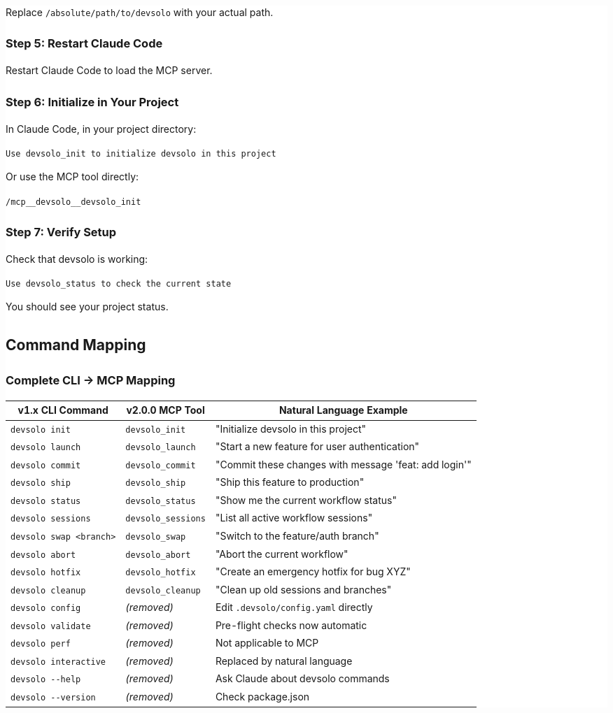 Replace `/absolute/path/to/devsolo` with your actual path.

### Step 5: Restart Claude Code

Restart Claude Code to load the MCP server.

### Step 6: Initialize in Your Project

In Claude Code, in your project directory:

```
Use devsolo_init to initialize devsolo in this project
```

Or use the MCP tool directly:
```
/mcp__devsolo__devsolo_init
```

### Step 7: Verify Setup

Check that devsolo is working:

```
Use devsolo_status to check the current state
```

You should see your project status.

## Command Mapping

### Complete CLI → MCP Mapping

| v1.x CLI Command | v2.0.0 MCP Tool | Natural Language Example |
|------------------|-----------------|--------------------------|
| `devsolo init` | `devsolo_init` | "Initialize devsolo in this project" |
| `devsolo launch` | `devsolo_launch` | "Start a new feature for user authentication" |
| `devsolo commit` | `devsolo_commit` | "Commit these changes with message 'feat: add login'" |
| `devsolo ship` | `devsolo_ship` | "Ship this feature to production" |
| `devsolo status` | `devsolo_status` | "Show me the current workflow status" |
| `devsolo sessions` | `devsolo_sessions` | "List all active workflow sessions" |
| `devsolo swap <branch>` | `devsolo_swap` | "Switch to the feature/auth branch" |
| `devsolo abort` | `devsolo_abort` | "Abort the current workflow" |
| `devsolo hotfix` | `devsolo_hotfix` | "Create an emergency hotfix for bug XYZ" |
| `devsolo cleanup` | `devsolo_cleanup` | "Clean up old sessions and branches" |
| `devsolo config` | *(removed)* | Edit `.devsolo/config.yaml` directly |
| `devsolo validate` | *(removed)* | Pre-flight checks now automatic |
| `devsolo perf` | *(removed)* | Not applicable to MCP |
| `devsolo interactive` | *(removed)* | Replaced by natural language |
| `devsolo --help` | *(removed)* | Ask Claude about devsolo commands |
| `devsolo --version` | *(removed)* | Check package.json |
